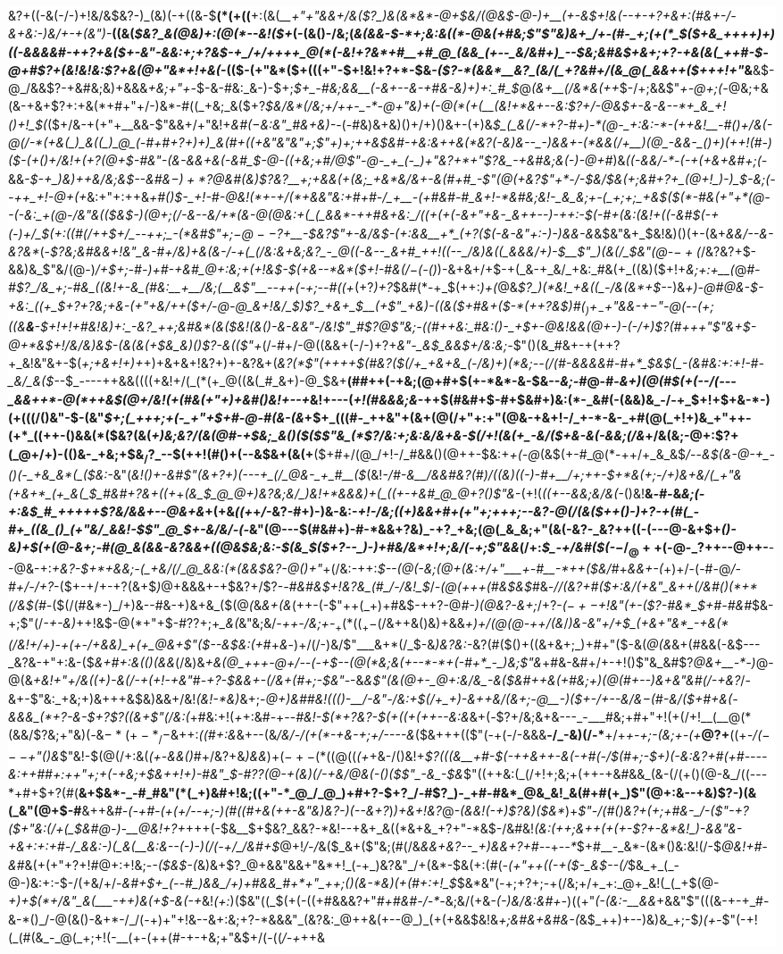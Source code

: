 &?+((-&(-/-)+!&/&$&?-)_(&)(-+((&-$__(*(+((__+:(&(*__+"+"&&+/&($?_)&(&*&*-@+$&/(@&$-@-)+__(+-&$+!&(--+-+?+&+:(#&+-/-&+_&:-)&/+-+(&"_)-*__((&(_$&?_&(@&)+:(@(*--&!($+_(-(&()-/&;(_&(&&-$-*+;&:&((*-@&(+#&;$"$"&)&+_/+-(#-_+;(+(*_$($+&_++++)+)((-&&&&#-++?+&($+-&"-&&:+;+?&$-+_/+/++++_@(*(-&!+?&*+#__+#_@_(&&_(+--_&/&#+)_--$&;&#&$+&+;+?-+&(&(_++#-$-@+#$?+(&!&!&:$?+&(@+"&*+!+&(_-(($-(+"&*($+(((+"-$+!&!+?+*-$&-_($?-*(&&*__&?_(&/(_+?&#+/(&_@(_&&++($+++!+"_&__&$-@_/&&$?-+&#&;&)+&&&_+&;+"+-_$-&-#&:_&-)-$+;_$+_-#&;&&__(-&+--&-+#&-&)+)+:_#_$_@_(&+__(/&*&(++_$-/+;&&$"_+-@+;(-_@&;+&(&-+&+$?+:+&(*+#+"+/-)&*-#((_+&;_&($+?_$&/&*(/&;+/++-_-*-@+"&)+(-@(*(+(__(&!+*&+--&:$?+/-@&$+-&-&--*+_&_+!()+!_$(_($+/&-+(+"+__&&-$"&&+/+"&!+*&#($-$&:&"_#&+&)-*-(-#&)&+&)()+/+)()&+-(+)&*_$_(_&(/-*+?-#+)-*(@-_+:&:-*-(++&!__-#()+/&(-@(/-*(+&(_)_&((_)_@_(-#+#+?+)+)_&(#+((+&"&"&"+;$"+)+;++&$&#-+&:&++&(*&?(-&)&--_-)&&+-(*&&(/+__)(@_-&&-_()+)(++!(#-)($_-(+()+/&!+(+?(@+$-#&"-(&-&&+&(-&#_$-@-((+&;+#_/_@$"-@-_+_(-_)+"&?+*+"$?&_-+&#&;&*_(-)-@+#_)&_((-&&/-*-(-+(+&+&#+;(-_&&*-$-+_)&)++&/&;&$--&#&$-)+*$?___@&#(_&)$?&?__+;+&&(+(&;_+&*&/&+-&(#+#_-$"(@(+&?$"+*-/-$&/_$&(+;&#+?+_(@+!_)-)_$_-&;(--++_+!-@+(+*&:+"+:++&*+#()_$-_+!-#-@&!(*+-+/(*+&&"&:+#+#-/_+__-(+#&#-#_&+!-*&#&;&!-_&_&;+-(_+;+;_+&$($(*-#&(+"+*(@--(-&:_+(@-/&"&(($&$-)(@+;(/-&--&/+*(&-@(@&:+(_(_&&*-++#&+&:_/((+(+(-&+"+&-_&++--)-++:-$_(-#+(&:(_&!+((-&#_$(-+(-)+/_$(_+:_((#(/_++$+/_--++;_-(*&#$"+;_$-@--$?_+__-$&?$"+_-_&/&$-(+:&&__+*_(+?($(-&-&"+:-)-)&_&-&*&$&"&+_$&!&)()(+-(&+_&&/--&-&?&*_(-_$?&;&#&&+!&"_&-#+/&)+&(&-/-+(_(/&:&+&;&?_-_@((-&--_&+#_++!((--_/&)&((_&&&/+)-$__$"_)(&(/_$&"(@-$-+($_/&?&?+$-&&)&_$"&/(@-)_/+$+;-#-)+#-+&#_@+:&;+(+!&$-$(+&--*&*($+!-#&$(/-$(-()_)-&+&+/+$-+(_&-+_&/_+&:_#&(+_((&)($+!+_&;+:+__(_@_#-#$?_/&_+;-#&_((&!+-&_(#&:__+__/&;(__&$"__--++(-+;-*-#((+*_(+?_)+?_$&#(*-+_$(++:_)+(_@&*$?_)(*&!_+&((_-/&(&*+$-*-)&*+)-@_#_@&_-$-+&:_((+_$+?+?&;+&-(+"_+&/++($+/-@-@_&+!&/_$_)$?_+&+_$__(+$"_+&)-((&($+#&+($-*(++?&$_)_#($_)+_-+$"&&-$+-$"-@(--(+;((&__&__-$+!+!+#&!&)+:_-&?_++;&#&*(&($&!(&()-&-&&"-/&!$"_#$?_@$"&;-((#++&:_#&:()-_+$_+-@&!&&(@+-_)-(-/+)$?(#+++"$"_&+$-@+*&$+!_/&/&)&$-(&(&(+$&_&)()$?-&(($"+*(/-#+/-@((&&+(-/-)+?+*&"-_&$_&&$+/&:&;-*$"()(&_#&+-+(++?+_&!&"&+-$(_+;+&+!+)+_+)+&+&+!&?+)+-&?&$+$(_&?(*$"(++++$(#&?($(/+_+&+&_(-/&)+)(*&;--(/(#-&&&&#-#+*_$&$(_-(&#&:+:+!-#-_&/_&($-_-$_----++&&((((+&!+/(_(*(+_@((&(_#_&+)-@_$&+__(#_#_++(-+&;(@+#+$(+-*&*-&-$&--_&;-#_@-#-*&+_)(@(#_$(+(--/(---_&&++*-@(*++&$(@+/&!(+(#&(+"+)_+&#()&!+-_-+*&!+---(_+!(#&&&;&_-++$(#&#+$-#+$&#+)&:(*-_&#(-(&&)&_-/-+_$+!+$+&-*-)(+(((/()&"-$-(&"_$+;(_+++;+(-_+"+$+#-@-#(&-(&_+$+_(((#-_++&"+(&+(@(/+"+:+"(@&-+&+!-/_+-*-&-_+#(@(_+!+)&_+"++-(+*_((++-()&&(*($&?(&(*+)&;&?_/(&(@_#-+_$&;_&()($($$"&_(*$?_/&:+;&:&/&_+&-$(/+!(&(+_-&/($+&_-&(-&&;(/&*+/&(&;-@+:$?+(_@+/+)-(()&-_+&;+$&$_/$?_--$(++!(#()+(--&$&+(&(+__($+#+/(@_/+!-/_#&&()(@++-$&:+_+(-@_(&$(+-#_@(*-++/+_&_&$_/_--_&$(&-@-+_-()(-_+&_&*(_($&:_-&"(_&!()+-&#$"(&+?+)(---+_(/_@&-_+_#__($_(&!-*_/_#_-&__/_&&#&?(#_)_/((&)((-)-#+__/+;++-$+*&(+;-/+)&+&/(_+"&(+&+*_(+_&(_$_#&#+?&+((+*+*(&_$_@_@+)&?&;&/_)&!+*&&&)+(_((+-+&#_@_@+?()$"&*-(+!(*((+--&&;&/&(-*()&!__&*-#-*&*&;(-+:&$_#_+++++$?&/&&+--@&+&*+(+&_((+_+_/_-&?-#+)-)&-&:-_+!-/&;((+)&&+#+(+"+;+++;--&?-@(/(&($++()-)+?-+(#(_-#+_((&_()_(+"&/_&&!-$$"_@_$+-&/&/-(-_&"(@---$(#&#+)-#-*&&+?&)_-+?_+&;(@(_&_&;+"(&(-&?-_&?++((-(---@-&+$+_()-*&)+$(+(@-&+;-#(@_&(&&-&?&&+((@&$&;&:-$(&_$($+?--_)-)+#&/&*+!+;&/(-+;$"&*&_(/+:_$_-+/&#($(-_$-/_@++($-@-_$?+$+--@++-__--@&-+:_+&?-$+*+&&;-(_+&/(/_@_&&:(*(&&$&?-@()+"_+(/&:-++:_$--(@(-&;(@+(&:+/+"___+-#__-*++($&/_#+_&&+-(_+)+/-(-#-@_/-#+/-/+?_-($+-+/+-+?(&+$_)_@+&&&+-+$&?+/$?-_-#&#&$+!&?&_(#_/-/&!_$_/_-(@(+++(#&$&$_#&*-/_/(_&?+#($+:&/(+&"_&++(/&#()(*+*(/&$(#-*($(/(#&*-)_/+)&--#&-+)&+&_($(@_(_&_&+(&_(++-(-$"++(_+)+#&$-++?-@_#-)(@&?-&+;_/+?-_($-+-$+!&"(+-*(*$?-#&*_$+#-#&#_$&-+;$"(/_-+-&)_++!&$-@(*+"+$-#$?$?+;+*_&(*&"&;&/_-++-/&;+-_$_+(*((_+-$(/&++&()&)+&&_+)+/(@(@-++/(&_/_)&-&"+/+$_(+&+"&*_-+&(*(/&!+/+)-+(+-/+&&)_+(+_@&+$"($--&$&:(+_#+_&_-)+/(/-)&/$"___&+*(/_$-&_)&?&:-_&?(#($()+((&+&+;_)+#+"($-&(*_@_(&*&+(#&&(-&$---_&?&-+"+:&-($_&+#+:&(()(&&_(/&)&*+&(@_+++-@+/--(*-*+$--(@(*&;&(+--*-*+(-#+*_-_)&;$"&*+#&-&#+/+-+!()$"&_&#$?_@&+__-*-)_@-@(&_+&!+"+/&$($(*+)-&(/-*+(+!-+&"_#-*+?-*_$&&+-(/&+(#+;-$&"-_-&_&$"(&(@+-_@+:&/&_-&($&#++&(+#&;+)(@(#+--)&+&"&#(/-*+*&?_/-&+-$"&:_+&;+)&+++&$&)&&+/&!_(&!-*&)_&+;-*_@+)&#_#&!((()-__/_-&"-/&:+$(/+_+)-&++&/(&+;-@__-)($+-_/+-_-&/&$-$(#-_&/($+#+&(-&&&_(*+?-&-$+?$?((&+$"(/&:(*+#&:+!(*+*+:&#-+--_#&!-$(*+?&?-$(+((+(++--&:&_&+(_-_$?+/&;&+&---_-___#&;+#+"+!(+(/+!__(__@(*(&&/$?&;+"&)(*-*&$-*(+-*_/-$&++:_((#+:&_&+--(&_/&/-/(+(*-+&-+;+/----&_($&+++(($"(-+(_-_/-&&&__-/_-&)(/-*__+/+_+-+;-(&;+-(+___@$?+$__((+_-/($---$+"()&_$"&!-$(@(/+:&(_(+_-_&&()_#+/&?+&_)&&_)+$(-+-(*($(@((_(+_+&-/()&!+*$?(((&__+#-$_(-++_&++-&(-_+#(_-/_$(#+;-$+)(-&:&?+#_(+#----&:++_#_#+:+_+"+;+(-+&;+$&++!+)-#&"_$-#$?$?(@-_+(&)(/-+&/_@&(-(_)($$"_-&_-$&*$"((++&:(_(/+!+;&;+(++-+&#&&_(&-(/(+()(@-&_/((---*+#+$+?(#(__&+$&*-_-#_#&"(*(_+)&#+!&;((+"-*_@_/_@_)+#+?-$+?_/-#$?_)-_+#-#&*_@&_&!_&(#+#(+_)$"(@+:&--+&)$?-)(&(_&"(@+$-#__&++&___#_-(-+#-(+(+/--+;-)(#_((#+&(++-&"&)&?-)(--&+?_)_)+&+!&?_@_-(&&!(-+)$?&)($&*_)+*$"-/(#()&?+(+;+#&-_/-($"_-+?($+"&:(/+(_$&#_@-)-__@&!+?+*+++(-$&__$+$&?_&&?-*&!--+&+_&((*&+&_+?+"-*&$-/&#&!_(&:(++;&++(+(+-$?+-&*&!_)-&&"&-+&+:+:+#-/_&&:-)(_&(__&:&--(-)-)(/(-+/_/&#+$_@+!_/-/_&($_&+($"&;(#(/&*&_&+&?_--_+)&&+?+#-*-+-_-*_$+#__-_&*-(&*()&:&!(/-$_@&!+#-&_#&(+(+"+?+!_#_@+:+!&;-*-_($&$_-(*&)&+$?_@+&&"&&+"&*+!_(-+_)&?&"_/+(&*-$&(+:(#(_-(+"++((-+($-_&$--(/_$&_+_(_-@-)&:+:-$-/(+&/+/-_&#+$+_(--#_)&&_/+)+#&&_#+*+"_++;()(&-*&)(+(#+:+!_$_$&*&"(-+;+?+;-+(/&;+/+_+:_@+_&!(_(_+$(@-_+)+$(*+/&"_&(___-++)&(+$-&(-+_&!_(+:_)($&"((_$(+(-((+#&&&?+"_#+#&#-/-*-_&;&/(+&_-(-)&/&:&#+-_)((+"_(-(&:-__&&_+&&"$"(((&-+-+_#-&-*()_/-@(&()-&+*-/_/(-+)+"+!&--&+:&;+?-*&&&"_(&?&:_@++&(+--@_)_(+(+&&$&!&_+;&#&+&#&-(_&$_++)+--)&)&_+;-$_)(+-_$"(-+!(_(#(&_-_@(_+;+!(-__(+-(++(#-+-+&;+"&$+/(-((_/-+_++&